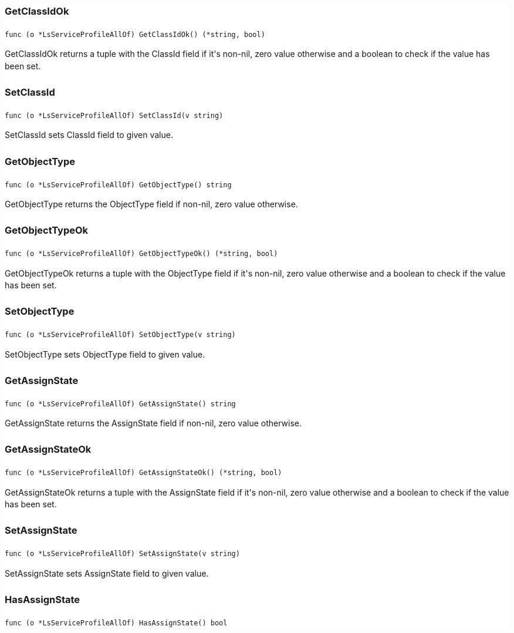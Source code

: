 ### GetClassIdOk

`func (o *LsServiceProfileAllOf) GetClassIdOk() (*string, bool)`

GetClassIdOk returns a tuple with the ClassId field if it's non-nil, zero value otherwise
and a boolean to check if the value has been set.

### SetClassId

`func (o *LsServiceProfileAllOf) SetClassId(v string)`

SetClassId sets ClassId field to given value.


### GetObjectType

`func (o *LsServiceProfileAllOf) GetObjectType() string`

GetObjectType returns the ObjectType field if non-nil, zero value otherwise.

### GetObjectTypeOk

`func (o *LsServiceProfileAllOf) GetObjectTypeOk() (*string, bool)`

GetObjectTypeOk returns a tuple with the ObjectType field if it's non-nil, zero value otherwise
and a boolean to check if the value has been set.

### SetObjectType

`func (o *LsServiceProfileAllOf) SetObjectType(v string)`

SetObjectType sets ObjectType field to given value.


### GetAssignState

`func (o *LsServiceProfileAllOf) GetAssignState() string`

GetAssignState returns the AssignState field if non-nil, zero value otherwise.

### GetAssignStateOk

`func (o *LsServiceProfileAllOf) GetAssignStateOk() (*string, bool)`

GetAssignStateOk returns a tuple with the AssignState field if it's non-nil, zero value otherwise
and a boolean to check if the value has been set.

### SetAssignState

`func (o *LsServiceProfileAllOf) SetAssignState(v string)`

SetAssignState sets AssignState field to given value.

### HasAssignState

`func (o *LsServiceProfileAllOf) HasAssignState() bool`
